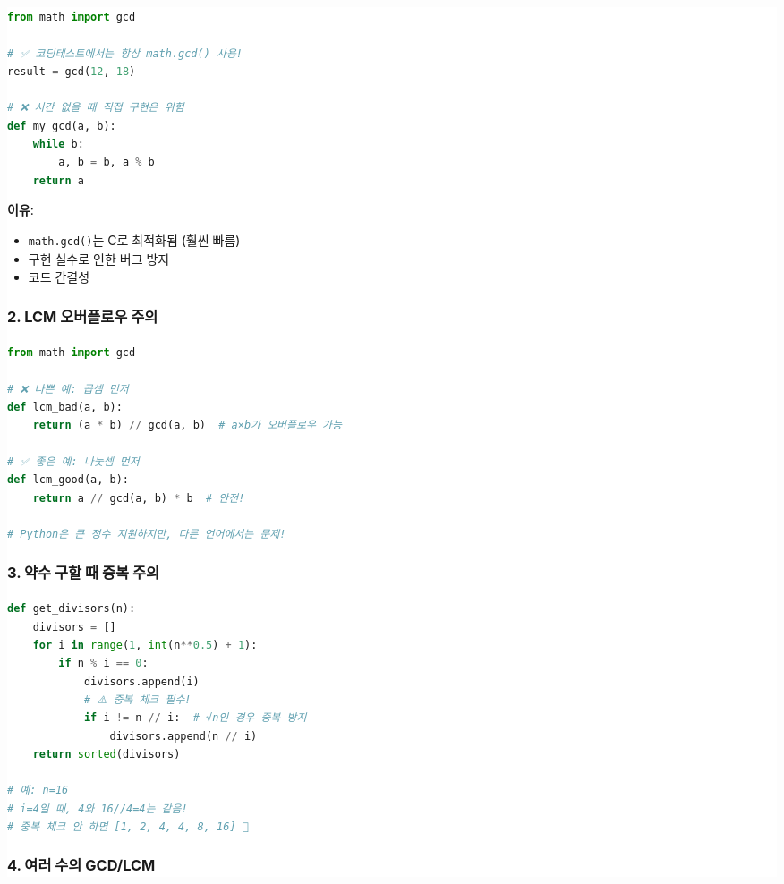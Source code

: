 ```python
from math import gcd

# ✅ 코딩테스트에서는 항상 math.gcd() 사용!
result = gcd(12, 18)

# ❌ 시간 없을 때 직접 구현은 위험
def my_gcd(a, b):
    while b:
        a, b = b, a % b
    return a
```

**이유**:
- `math.gcd()`는 C로 최적화됨 (훨씬 빠름)
- 구현 실수로 인한 버그 방지
- 코드 간결성

### 2. LCM 오버플로우 주의

```python
from math import gcd

# ❌ 나쁜 예: 곱셈 먼저
def lcm_bad(a, b):
    return (a * b) // gcd(a, b)  # a×b가 오버플로우 가능

# ✅ 좋은 예: 나눗셈 먼저
def lcm_good(a, b):
    return a // gcd(a, b) * b  # 안전!

# Python은 큰 정수 지원하지만, 다른 언어에서는 문제!
```

### 3. 약수 구할 때 중복 주의

```python
def get_divisors(n):
    divisors = []
    for i in range(1, int(n**0.5) + 1):
        if n % i == 0:
            divisors.append(i)
            # ⚠️ 중복 체크 필수!
            if i != n // i:  # √n인 경우 중복 방지
                divisors.append(n // i)
    return sorted(divisors)

# 예: n=16
# i=4일 때, 4와 16//4=4는 같음!
# 중복 체크 안 하면 [1, 2, 4, 4, 8, 16] 🚨
```

### 4. 여러 수의 GCD/LCM
